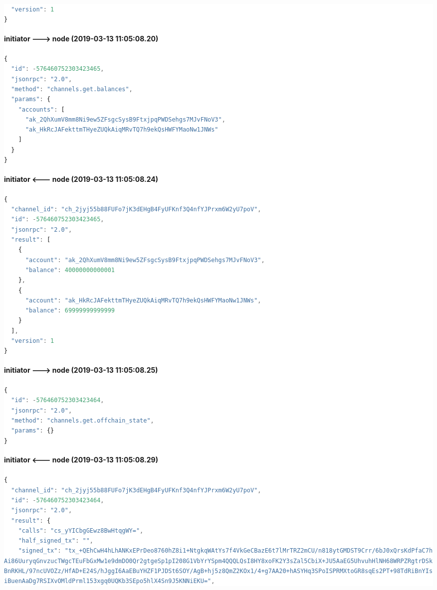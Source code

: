 ```javascript
  "version": 1
}
```

#### initiator ---> node (2019-03-13 11:05:08.20)
```javascript
{
  "id": -576460752303423465,
  "jsonrpc": "2.0",
  "method": "channels.get.balances",
  "params": {
    "accounts": [
      "ak_2QhXumV8mm8Ni9ew5ZFsgcSysB9FtxjpqPWDSehgs7MJvFNoV3",
      "ak_HkRcJAFekttmTHyeZUQkAiqMRvTQ7h9ekQsHWFYMaoNw1JNWs"
    ]
  }
}
```

#### initiator <--- node (2019-03-13 11:05:08.24)
```javascript
{
  "channel_id": "ch_2jyj55b88FUFo7jK3dEHgB4FyUFKnf3Q4nfYJPrxm6W2yU7poV",
  "id": -576460752303423465,
  "jsonrpc": "2.0",
  "result": [
    {
      "account": "ak_2QhXumV8mm8Ni9ew5ZFsgcSysB9FtxjpqPWDSehgs7MJvFNoV3",
      "balance": 40000000000001
    },
    {
      "account": "ak_HkRcJAFekttmTHyeZUQkAiqMRvTQ7h9ekQsHWFYMaoNw1JNWs",
      "balance": 69999999999999
    }
  ],
  "version": 1
}
```

#### initiator ---> node (2019-03-13 11:05:08.25)
```javascript
{
  "id": -576460752303423464,
  "jsonrpc": "2.0",
  "method": "channels.get.offchain_state",
  "params": {}
}
```

#### initiator <--- node (2019-03-13 11:05:08.29)
```javascript
{
  "channel_id": "ch_2jyj55b88FUFo7jK3dEHgB4FyUFKnf3Q4nfYJPrxm6W2yU7poV",
  "id": -576460752303423464,
  "jsonrpc": "2.0",
  "result": {
    "calls": "cs_yYICbgGEwz8BwHtqgWY=",
    "half_signed_tx": "",
    "signed_tx": "tx_+QEhCwH4hLhANKxEPrDeo8760hZ8i1+NtgkqWAtYs7f4VkGeCBazE6t7lMrTRZ2mCU/n818ytGMDST9Crr/6bJ0xQrsKdPfaC7hAi86UuryqGnvzucTWgcTEuFbGxMw1e9dmDO0Qr2gtgeSp1pI208G1VbYrYSpm4QQQLQsI8HY8xoFK2Y3sZal5CbiX+JU5AaEG5UhvuhHlNH68WRPZRgtrDSkBnRKHL/97ncUVOZz/HfAD+E24S/hJggI6AaEBuYHZF1PJDSt6SOY/AgB+hj5z8QmZ2KOx1/4+g7AA20+hASYHq3SPoISPRMXtoGR8sqEs2PT+98TdRiBnYIsiBuenAaDg7RSIXvOMldPrml153xgq0UQKb3SEpo5hlX4Sn9J5KNNiEKU=",
```